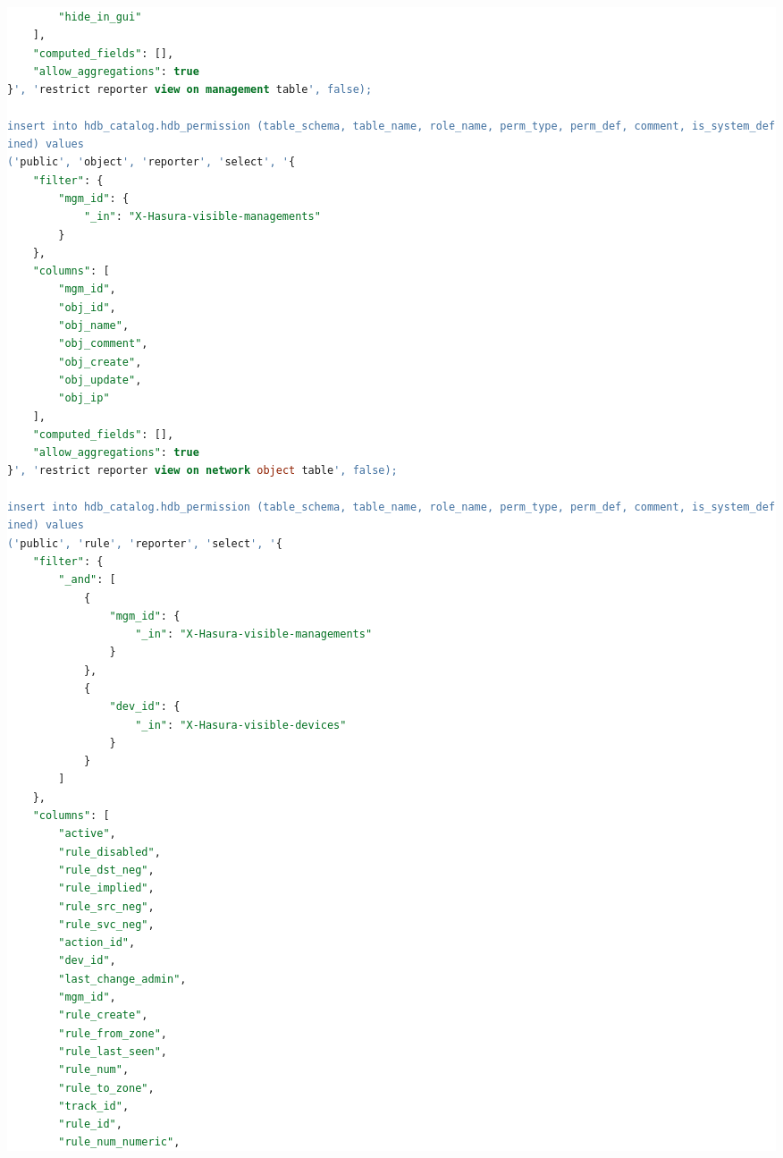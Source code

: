 ~~~sql
        "hide_in_gui"
    ],
    "computed_fields": [],
    "allow_aggregations": true
}', 'restrict reporter view on management table', false);

insert into hdb_catalog.hdb_permission (table_schema, table_name, role_name, perm_type, perm_def, comment, is_system_defined) values 
('public', 'object', 'reporter', 'select', '{
    "filter": {
        "mgm_id": {
            "_in": "X-Hasura-visible-managements"
        }
    },
    "columns": [
        "mgm_id",
        "obj_id",
        "obj_name",
        "obj_comment",
        "obj_create",
        "obj_update",
        "obj_ip"
    ],
    "computed_fields": [],
    "allow_aggregations": true
}', 'restrict reporter view on network object table', false);

insert into hdb_catalog.hdb_permission (table_schema, table_name, role_name, perm_type, perm_def, comment, is_system_defined) values 
('public', 'rule', 'reporter', 'select', '{
    "filter": {
        "_and": [
            {
                "mgm_id": {
                    "_in": "X-Hasura-visible-managements"
                }
            },
            {
                "dev_id": {
                    "_in": "X-Hasura-visible-devices"
                }
            }
        ]
    },
    "columns": [
        "active",
        "rule_disabled",
        "rule_dst_neg",
        "rule_implied",
        "rule_src_neg",
        "rule_svc_neg",
        "action_id",
        "dev_id",
        "last_change_admin",
        "mgm_id",
        "rule_create",
        "rule_from_zone",
        "rule_last_seen",
        "rule_num",
        "rule_to_zone",
        "track_id",
        "rule_id",
        "rule_num_numeric",
~~~